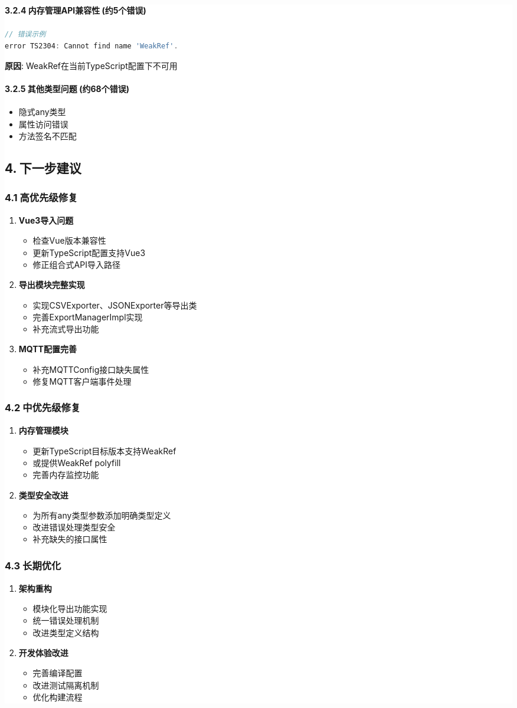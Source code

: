 #### 3.2.4 内存管理API兼容性 (约5个错误)
```typescript
// 错误示例
error TS2304: Cannot find name 'WeakRef'.
```
**原因**: WeakRef在当前TypeScript配置下不可用

#### 3.2.5 其他类型问题 (约68个错误)
- 隐式any类型
- 属性访问错误
- 方法签名不匹配

## 4. 下一步建议

### 4.1 高优先级修复

1. **Vue3导入问题**
   - 检查Vue版本兼容性
   - 更新TypeScript配置支持Vue3
   - 修正组合式API导入路径

2. **导出模块完整实现**
   - 实现CSVExporter、JSONExporter等导出类
   - 完善ExportManagerImpl实现
   - 补充流式导出功能

3. **MQTT配置完善**
   - 补充MQTTConfig接口缺失属性
   - 修复MQTT客户端事件处理

### 4.2 中优先级修复

1. **内存管理模块**
   - 更新TypeScript目标版本支持WeakRef
   - 或提供WeakRef polyfill
   - 完善内存监控功能

2. **类型安全改进**
   - 为所有any类型参数添加明确类型定义
   - 改进错误处理类型安全
   - 补充缺失的接口属性

### 4.3 长期优化

1. **架构重构**
   - 模块化导出功能实现
   - 统一错误处理机制
   - 改进类型定义结构

2. **开发体验改进**
   - 完善编译配置
   - 改进测试隔离机制
   - 优化构建流程
